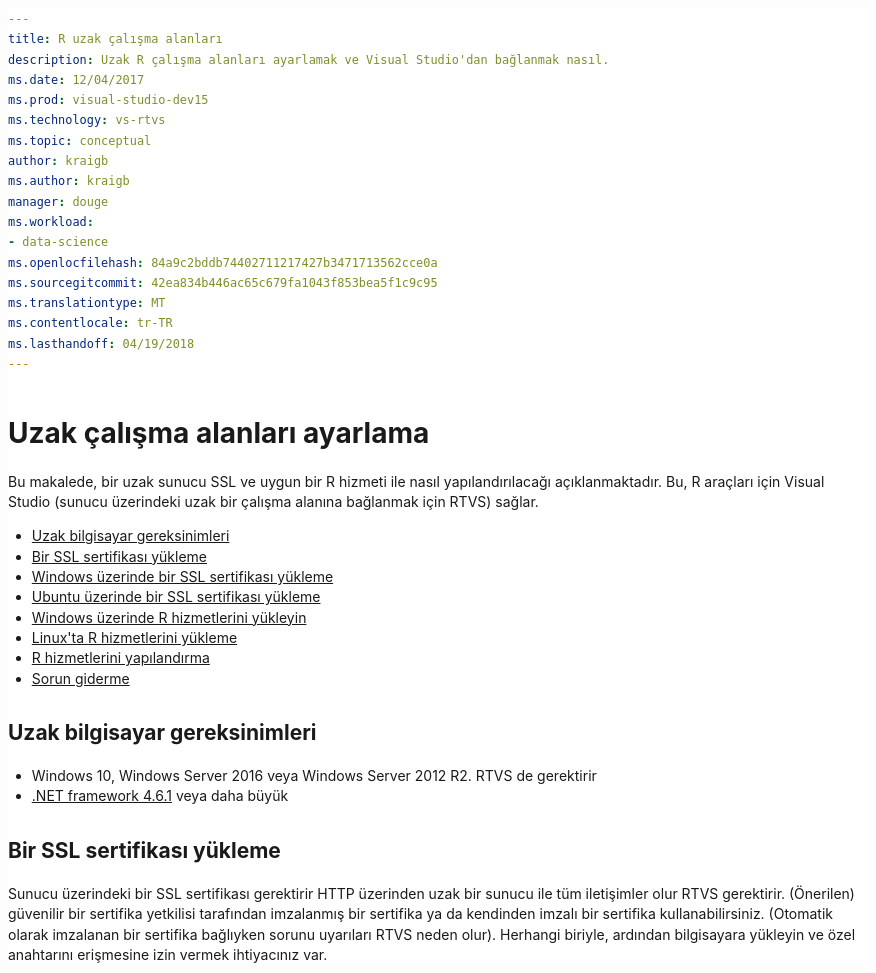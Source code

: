 ```yaml
---
title: R uzak çalışma alanları
description: Uzak R çalışma alanları ayarlamak ve Visual Studio'dan bağlanmak nasıl.
ms.date: 12/04/2017
ms.prod: visual-studio-dev15
ms.technology: vs-rtvs
ms.topic: conceptual
author: kraigb
ms.author: kraigb
manager: douge
ms.workload:
- data-science
ms.openlocfilehash: 84a9c2bddb74402711217427b3471713562cce0a
ms.sourcegitcommit: 42ea834b446ac65c679fa1043f853bea5f1c9c95
ms.translationtype: MT
ms.contentlocale: tr-TR
ms.lasthandoff: 04/19/2018
---
```

# <a name="setting-up-remote-workspaces"></a>Uzak çalışma alanları ayarlama

Bu makalede, bir uzak sunucu SSL ve uygun bir R hizmeti ile nasıl yapılandırılacağı açıklanmaktadır. Bu, R araçları için Visual Studio (sunucu üzerindeki uzak bir çalışma alanına bağlanmak için RTVS) sağlar.

- [Uzak bilgisayar gereksinimleri](#remote-computer-requirements)
- [Bir SSL sertifikası yükleme](#install-an-ssl-certificate)
- [Windows üzerinde bir SSL sertifikası yükleme](#install-an-ssl-certificate-on-windows)
- [Ubuntu üzerinde bir SSL sertifikası yükleme](#install-an-ssl-certificate-on-ubuntu)
- [Windows üzerinde R hizmetlerini yükleyin](#install-r-services-on-windows)
- [Linux'ta R hizmetlerini yükleme](#install-r-services-on-Linux)
- [R hizmetlerini yapılandırma](#configure-r-services)
- [Sorun giderme](#troubleshooting)

## <a name="remote-computer-requirements"></a>Uzak bilgisayar gereksinimleri

- Windows 10, Windows Server 2016 veya Windows Server 2012 R2. RTVS de gerektirir
- [.NET framework 4.6.1](https://www.microsoft.com/download/details.aspx?id=49981) veya daha büyük

## <a name="install-an-ssl-certificate"></a>Bir SSL sertifikası yükleme

Sunucu üzerindeki bir SSL sertifikası gerektirir HTTP üzerinden uzak bir sunucu ile tüm iletişimler olur RTVS gerektirir. (Önerilen) güvenilir bir sertifika yetkilisi tarafından imzalanmış bir sertifika ya da kendinden imzalı bir sertifika kullanabilirsiniz. (Otomatik olarak imzalanan bir sertifika bağlıyken sorunu uyarıları RTVS neden olur). Herhangi biriyle, ardından bilgisayara yükleyin ve özel anahtarını erişmesine izin vermek ihtiyacınız var.
